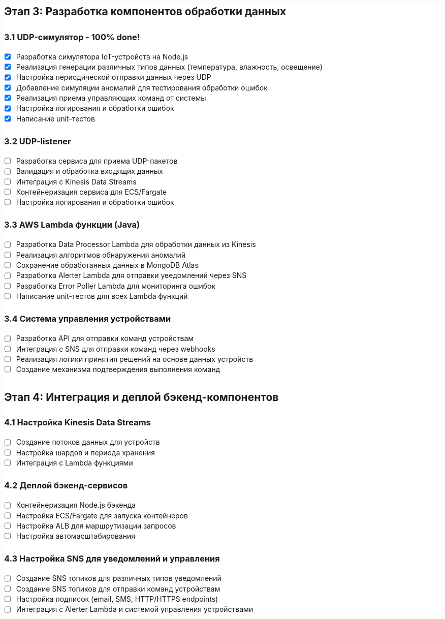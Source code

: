 ## Этап 3: Разработка компонентов обработки данных

### 3.1 UDP-симулятор - 100% done!
- [x] Разработка симулятора IoT-устройств на Node.js
- [x] Реализация генерации различных типов данных (температура, влажность, освещение)
- [x] Настройка периодической отправки данных через UDP
- [x] Добавление симуляции аномалий для тестирования обработки ошибок
- [x] Реализация приема управляющих команд от системы
- [x] Настройка логирования и обработки ошибок
- [x] Написание unit-тестов

### 3.2 UDP-listener
- [ ] Разработка сервиса для приема UDP-пакетов
- [ ] Валидация и обработка входящих данных
- [ ] Интеграция с Kinesis Data Streams
- [ ] Контейнеризация сервиса для ECS/Fargate
- [ ] Настройка логирования и обработки ошибок

### 3.3 AWS Lambda функции (Java)
- [ ] Разработка Data Processor Lambda для обработки данных из Kinesis
- [ ] Реализация алгоритмов обнаружения аномалий
- [ ] Сохранение обработанных данных в MongoDB Atlas
- [ ] Разработка Alerter Lambda для отправки уведомлений через SNS
- [ ] Разработка Error Poller Lambda для мониторинга ошибок
- [ ] Написание unit-тестов для всех Lambda функций

### 3.4 Система управления устройствами
- [ ] Разработка API для отправки команд устройствам
- [ ] Интеграция с SNS для отправки команд через webhooks
- [ ] Реализация логики принятия решений на основе данных устройств
- [ ] Создание механизма подтверждения выполнения команд

## Этап 4: Интеграция и деплой бэкенд-компонентов

### 4.1 Настройка Kinesis Data Streams
- [ ] Создание потоков данных для устройств
- [ ] Настройка шардов и периода хранения
- [ ] Интеграция с Lambda функциями

### 4.2 Деплой бэкенд-сервисов
- [ ] Контейнеризация Node.js бэкенда
- [ ] Настройка ECS/Fargate для запуска контейнеров
- [ ] Настройка ALB для маршрутизации запросов
- [ ] Настройка автомасштабирования

### 4.3 Настройка SNS для уведомлений и управления
- [ ] Создание SNS топиков для различных типов уведомлений
- [ ] Создание SNS топиков для отправки команд устройствам
- [ ] Настройка подписок (email, SMS, HTTP/HTTPS endpoints)
- [ ] Интеграция с Alerter Lambda и системой управления устройствами
